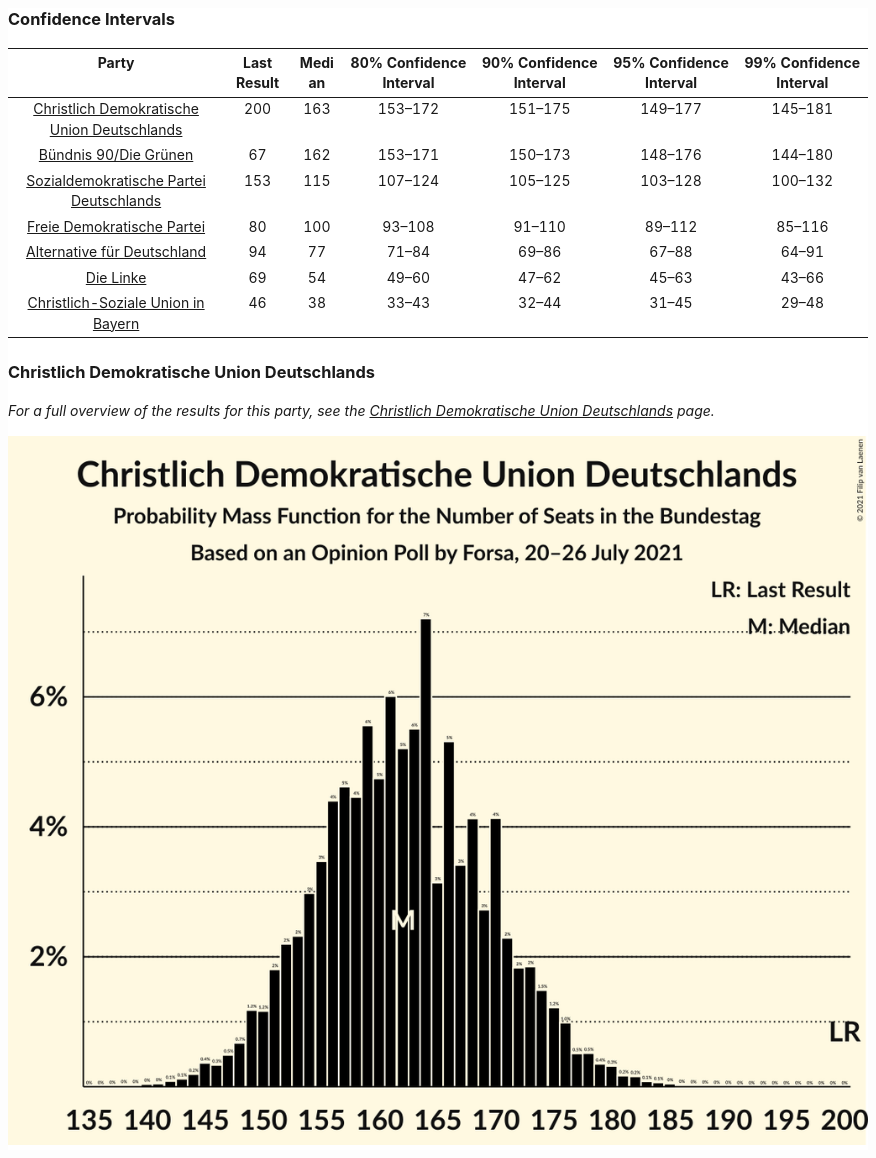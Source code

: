 ### Confidence Intervals

| Party | Last Result | Median | 80% Confidence Interval | 90% Confidence Interval | 95% Confidence Interval | 99% Confidence Interval |
|:-----:|:-----------:|:------:|:-----------------------:|:-----------------------:|:-----------------------:|:-----------------------:|
| <a href="#christlich-demokratische-union-deutschlands">Christlich Demokratische Union Deutschlands</a> | 200 | 163 | 153–172 |151–175 |149–177 |145–181 |
| <a href="#bündnis-90/die-grünen">Bündnis 90/Die Grünen</a> | 67 | 162 | 153–171 |150–173 |148–176 |144–180 |
| <a href="#sozialdemokratische-partei-deutschlands">Sozialdemokratische Partei Deutschlands</a> | 153 | 115 | 107–124 |105–125 |103–128 |100–132 |
| <a href="#freie-demokratische-partei">Freie Demokratische Partei</a> | 80 | 100 | 93–108 |91–110 |89–112 |85–116 |
| <a href="#alternative-für-deutschland">Alternative für Deutschland</a> | 94 | 77 | 71–84 |69–86 |67–88 |64–91 |
| <a href="#die-linke">Die Linke</a> | 69 | 54 | 49–60 |47–62 |45–63 |43–66 |
| <a href="#christlich-soziale-union-in-bayern">Christlich-Soziale Union in Bayern</a> | 46 | 38 | 33–43 |32–44 |31–45 |29–48 |

### Christlich Demokratische Union Deutschlands

*For a full overview of the results for this party, see the [Christlich Demokratische Union Deutschlands](party-christlichdemokratischeuniondeutschlands.html) page.*

![Graph with seats probability mass function not yet produced](2021-07-26-Forsa-seats-pmf-christlichdemokratischeuniondeutschlands.png "Seats Probability Mass Function")
